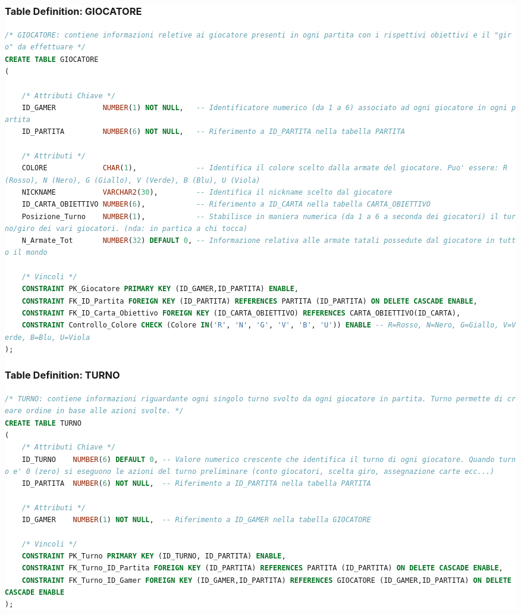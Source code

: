 ### Table Definition: GIOCATORE

```sql
/* GIOCATORE: contiene informazioni reletive ai giocatore presenti in ogni partita con i rispettivi obiettivi e il "giro" da effettuare */
CREATE TABLE GIOCATORE
(
    
    /* Attributi Chiave */
    ID_GAMER           NUMBER(1) NOT NULL,   -- Identificatore numerico (da 1 a 6) associato ad ogni giocatore in ogni partita
    ID_PARTITA         NUMBER(6) NOT NULL,   -- Riferimento a ID_PARTITA nella tabella PARTITA

    /* Attributi */
    COLORE             CHAR(1),              -- Identifica il colore scelto dalla armate del giocatore. Puo' essere: R (Rosso), N (Nero), G (Giallo), V (Verde), B (Blu), U (Viola)
    NICKNAME           VARCHAR2(30),         -- Identifica il nickname scelto dal giocatore
    ID_CARTA_OBIETTIVO NUMBER(6),            -- Riferimento a ID_CARTA nella tabella CARTA_OBIETTIVO
    Posizione_Turno    NUMBER(1),            -- Stabilisce in maniera numerica (da 1 a 6 a seconda dei giocatori) il turno/giro dei vari giocatori. (nda: in partica a chi tocca)
    N_Armate_Tot       NUMBER(32) DEFAULT 0, -- Informazione relativa alle armate tatali possedute dal giocatore in tutto il mondo
    
    /* Vincoli */
    CONSTRAINT PK_Giocatore PRIMARY KEY (ID_GAMER,ID_PARTITA) ENABLE,
    CONSTRAINT FK_ID_Partita FOREIGN KEY (ID_PARTITA) REFERENCES PARTITA (ID_PARTITA) ON DELETE CASCADE ENABLE,
    CONSTRAINT FK_ID_Carta_Obiettivo FOREIGN KEY (ID_CARTA_OBIETTIVO) REFERENCES CARTA_OBIETTIVO(ID_CARTA),
    CONSTRAINT Controllo_Colore CHECK (Colore IN('R', 'N', 'G', 'V', 'B', 'U')) ENABLE -- R=Rosso, N=Nero, G=Giallo, V=Verde, B=Blu, U=Viola
);

```

### Table Definition: TURNO

```sql
/* TURNO: contiene informazioni riguardante ogni singolo turno svolto da ogni giocatore in partita. Turno permette di creare ordine in base alle azioni svolte. */
CREATE TABLE TURNO
(
    /* Attributi Chiave */
    ID_TURNO    NUMBER(6) DEFAULT 0, -- Valore numerico crescente che identifica il turno di ogni giocatore. Quando turno e' 0 (zero) si eseguono le azioni del turno preliminare (conto giocatori, scelta giro, assegnazione carte ecc...)
    ID_PARTITA  NUMBER(6) NOT NULL,  -- Riferimento a ID_PARTITA nella tabella PARTITA

    /* Attributi */
    ID_GAMER    NUMBER(1) NOT NULL,  -- Riferimento a ID_GAMER nella tabella GIOCATORE
 
    /* Vincoli */
    CONSTRAINT PK_Turno PRIMARY KEY (ID_TURNO, ID_PARTITA) ENABLE,
    CONSTRAINT FK_Turno_ID_Partita FOREIGN KEY (ID_PARTITA) REFERENCES PARTITA (ID_PARTITA) ON DELETE CASCADE ENABLE,
    CONSTRAINT FK_Turno_ID_Gamer FOREIGN KEY (ID_GAMER,ID_PARTITA) REFERENCES GIOCATORE (ID_GAMER,ID_PARTITA) ON DELETE CASCADE ENABLE
);
```
